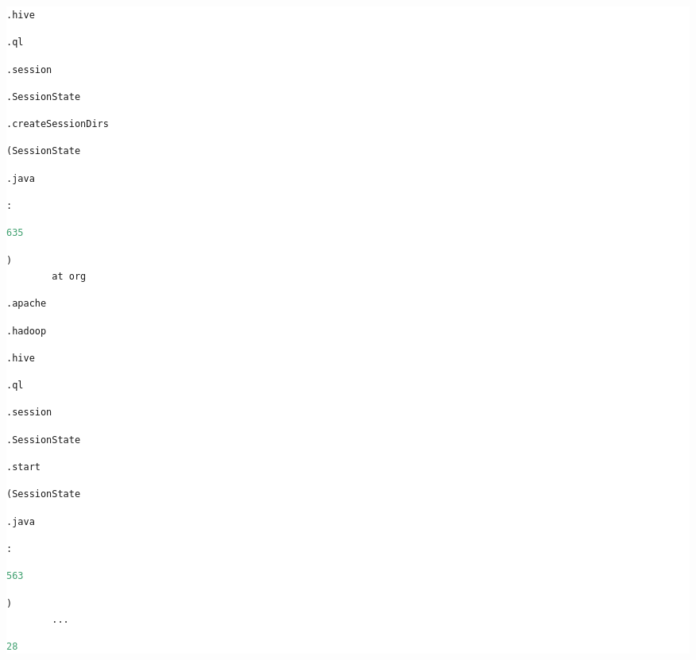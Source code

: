 ```python
```
```python
.hive
```
```python
.ql
```
```python
.session
```
```python
.SessionState
```
```python
.createSessionDirs
```
```python
(SessionState
```
```python
.java
```
```python
:
```
```python
635
```
```python
)
        at org
```
```python
.apache
```
```python
.hadoop
```
```python
.hive
```
```python
.ql
```
```python
.session
```
```python
.SessionState
```
```python
.start
```
```python
(SessionState
```
```python
.java
```
```python
:
```
```python
563
```
```python
)
        ...
```
```python
28
```